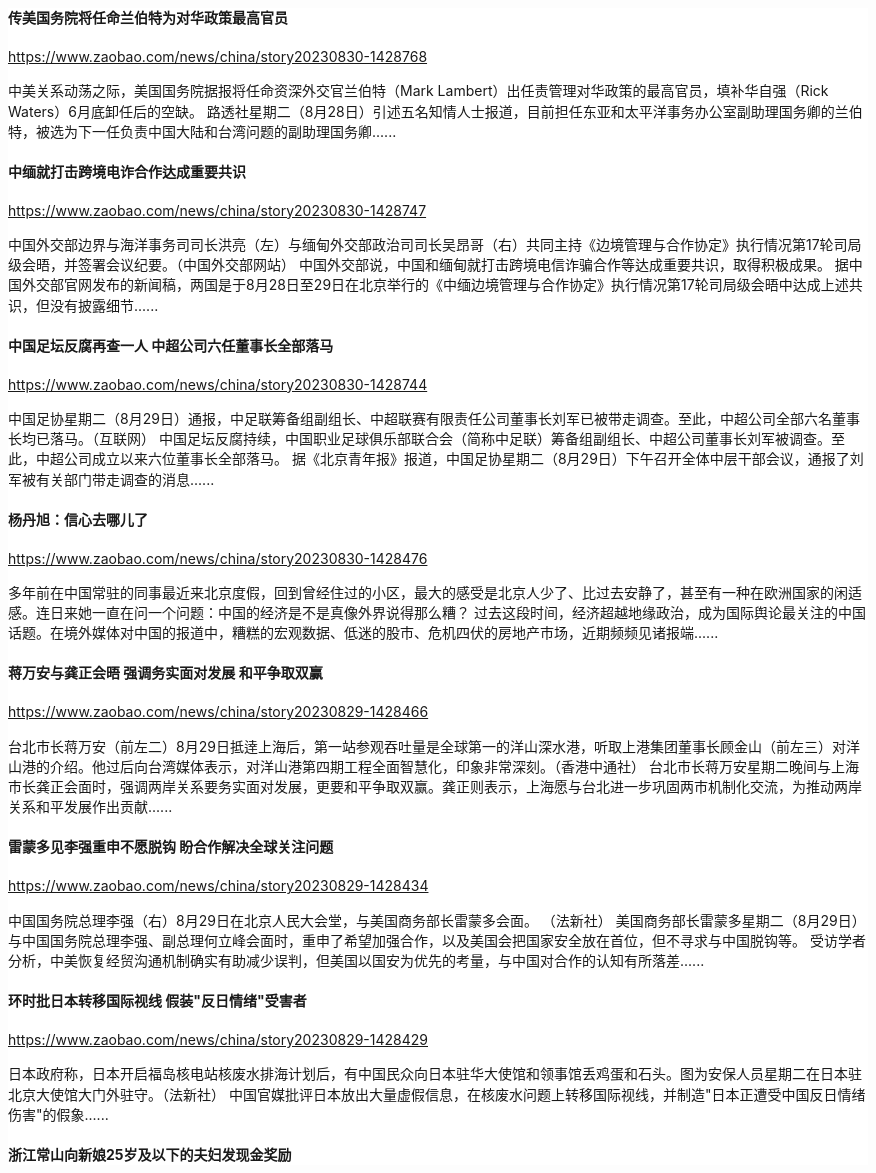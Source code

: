 #### 传美国务院将任命兰伯特为对华政策最高官员

https://www.zaobao.com/news/china/story20230830-1428768

中美关系动荡之际，美国国务院据报将任命资深外交官兰伯特（Mark
Lambert）出任责管理对华政策的最高官员，填补华自强（Rick
Waters）6月底卸任后的空缺。
路透社星期二（8月28日）引述五名知情人士报道，目前担任东亚和太平洋事务办公室副助理国务卿的兰伯特，被选为下一任负责中国大陆和台湾问题的副助理国务卿......

#### 中缅就打击跨境电诈合作达成重要共识

https://www.zaobao.com/news/china/story20230830-1428747

中国外交部边界与海洋事务司司长洪亮（左）与缅甸外交部政治司司长吴昂哥（右）共同主持《边境管理与合作协定》执行情况第17轮司局级会晤，并签署会议纪要。（中国外交部网站）
中国外交部说，中国和缅甸就打击跨境电信诈骗合作等达成重要共识，取得积极成果。
据中国外交部官网发布的新闻稿，两国是于8月28日至29日在北京举行的《中缅边境管理与合作协定》执行情况第17轮司局级会晤中达成上述共识，但没有披露细节......

#### 中国足坛反腐再查一人 中超公司六任董事长全部落马

https://www.zaobao.com/news/china/story20230830-1428744

中国足协星期二（8月29日）通报，中足联筹备组副组长、中超联赛有限责任公司董事长刘军已被带走调查。至此，中超公司全部六名董事长均已落马。（互联网）
中国足坛反腐持续，中国职业足球俱乐部联合会（简称中足联）筹备组副组长、中超公司董事长刘军被调查。至此，中超公司成立以来六位董事长全部落马。
据《北京青年报》报道，中国足协星期二（8月29日）下午召开全体中层干部会议，通报了刘军被有关部门带走调查的消息......

#### 杨丹旭：信心去哪儿了

https://www.zaobao.com/news/china/story20230830-1428476

多年前在中国常驻的同事最近来北京度假，回到曾经住过的小区，最大的感受是北京人少了、比过去安静了，甚至有一种在欧洲国家的闲适感。连日来她一直在问一个问题：中国的经济是不是真像外界说得那么糟？
过去这段时间，经济超越地缘政治，成为国际舆论最关注的中国话题。在境外媒体对中国的报道中，糟糕的宏观数据、低迷的股市、危机四伏的房地产市场，近期频频见诸报端......

#### 蒋万安与龚正会晤 强调务实面对发展 和平争取双赢

https://www.zaobao.com/news/china/story20230829-1428466

台北市长蒋万安（前左二）8月29日抵逹上海后，第一站参观吞吐量是全球第一的洋山深水港，听取上港集团董事长顾金山（前左三）对洋山港的介绍。他过后向台湾媒体表示，对洋山港第四期工程全面智慧化，印象非常深刻。（香港中通社）
台北市长蒋万安星期二晚间与上海市长龚正会面时，强调两岸关系要务实面对发展，更要和平争取双赢。龚正则表示，上海愿与台北进一步巩固两市机制化交流，为推动两岸关系和平发展作出贡献......

#### 雷蒙多见李强重申不愿脱钩 盼合作解决全球关注问题

https://www.zaobao.com/news/china/story20230829-1428434

中国国务院总理李强（右）8月29日在北京人民大会堂，与美国商务部长雷蒙多会面。
（法新社）
美国商务部长雷蒙多星期二（8月29日）与中国国务院总理李强、副总理何立峰会面时，重申了希望加强合作，以及美国会把国家安全放在首位，但不寻求与中国脱钩等。
受访学者分析，中美恢复经贸沟通机制确实有助减少误判，但美国以国安为优先的考量，与中国对合作的认知有所落差......

#### 环时批日本转移国际视线 假装"反日情绪"受害者

https://www.zaobao.com/news/china/story20230829-1428429

日本政府称，日本开启福岛核电站核废水排海计划后，有中国民众向日本驻华大使馆和领事馆丢鸡蛋和石头。图为安保人员星期二在日本驻北京大使馆大门外驻守。（法新社）
中国官媒批评日本放出大量虚假信息，在核废水问题上转移国际视线，并制造"日本正遭受中国反日情绪伤害"的假象......

#### 浙江常山向新娘25岁及以下的夫妇发现金奖励
